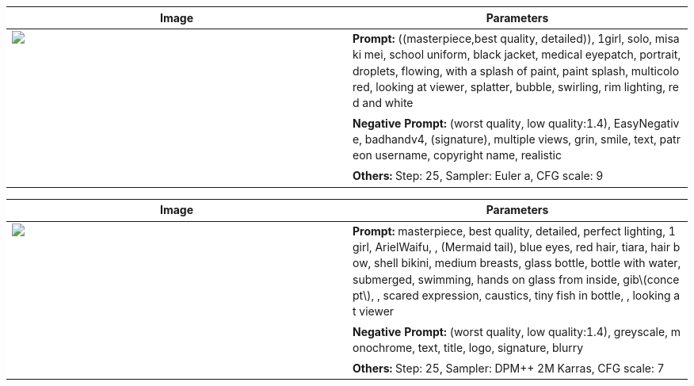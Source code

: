 



<table style="width:100%">
<thead>
<tr>
<th style="width:50%" align="center" >Image</th>
<th style="width:50%" align="center">Parameters</th>
</tr>
</thead>
<tbody>
<tr>
<td style="word-break: break-all;" align="left" rowspan="3"><img src="https://image.civitai.com/xG1nkqKTMzGDvpLrqFT7WA/aa1df532-775a-4ad0-f421-76130be37100/width=768/aa1df532-775a-4ad0-f421-76130be37100.jpeg"></td>
<td style="word-break: break-all;" align="left" colspan="1"><b>Prompt:</b> ((masterpiece,best quality, detailed)),
1girl, solo, misaki mei, school uniform, black jacket, medical eyepatch,
portrait, droplets, flowing, with a splash of paint, paint splash, multicolored, looking at viewer, splatter, bubble, swirling, rim lighting, red and white </td>
</tr>
<tr>
<td style="word-break: break-all;" align="left"><b>Negative Prompt:</b> (worst quality, low quality:1.4), EasyNegative, badhandv4, (signature), multiple views, grin, smile, text, patreon username, copyright name, realistic </td>
</tr>
<tr>
<td style="word-break: break-all;" align="left"><b>Others:</b> Step: 25, Sampler: Euler a, CFG scale: 9 </td>
</tr>
</tbody>
</table>





<table style="width:100%">
<thead>
<tr>
<th style="width:50%" align="center" >Image</th>
<th style="width:50%" align="center">Parameters</th>
</tr>
</thead>
<tbody>
<tr>
<td style="word-break: break-all;" align="left" rowspan="3"><img src="https://image.civitai.com/xG1nkqKTMzGDvpLrqFT7WA/48940edd-af79-4755-c230-33a7e93d5e00/width=896/48940edd-af79-4755-c230-33a7e93d5e00.jpeg"></td>
<td style="word-break: break-all;" align="left" colspan="1"><b>Prompt:</b> masterpiece, best quality, detailed, perfect lighting, 1girl, ArielWaifu, <lora:arielTheLittleMermaid_v10:0.6>, (Mermaid tail), blue eyes, red hair, tiara, hair bow, shell bikini, medium breasts,
glass bottle, bottle with water, submerged, swimming, hands on glass from inside,  gib\(concept\), <lora:girlInTheBottleLocon_v20m:1.0>, scared expression, caustics, tiny fish in bottle, <lora:scaredExpression_v18:0.6>, looking at viewer </td>
</tr>
<tr>
<td style="word-break: break-all;" align="left"><b>Negative Prompt:</b> (worst quality, low quality:1.4), greyscale, monochrome, text, title, logo, signature, blurry </td>
</tr>
<tr>
<td style="word-break: break-all;" align="left"><b>Others:</b> Step: 25, Sampler: DPM++ 2M Karras, CFG scale: 7 </td>
</tr>
</tbody>
</table>
